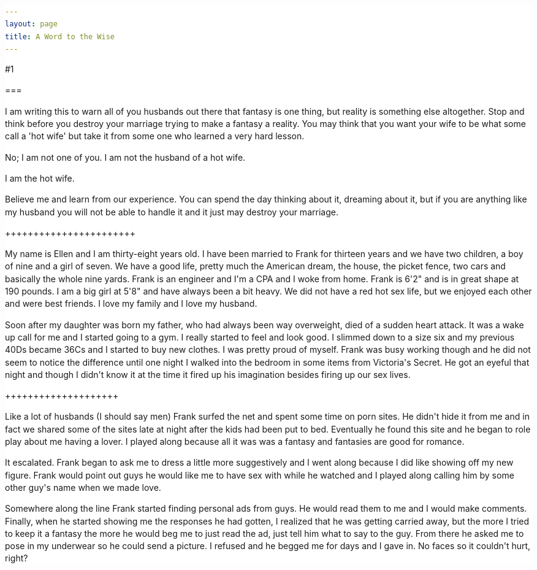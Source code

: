 ```yaml
---
layout: page
title: A Word to the Wise
---
```

#1 

===

I am writing this to warn all of you husbands out there that fantasy is one thing, but reality is something else altogether. Stop and think before you destroy your marriage trying to make a fantasy a reality. You may think that you want your wife to be what some call a 'hot wife' but take it from some one who learned a very hard lesson. 

No; I am not one of you. I am not the husband of a hot wife. 

I am the hot wife. 

Believe me and learn from our experience. You can spend the day thinking about it, dreaming about it, but if you are anything like my husband you will not be able to handle it and it just may destroy your marriage. 

+++++++++++++++++++++++ 

My name is Ellen and I am thirty-eight years old. I have been married to Frank for thirteen years and we have two children, a boy of nine and a girl of seven. We have a good life, pretty much the American dream, the house, the picket fence, two cars and basically the whole nine yards. Frank is an engineer and I'm a CPA and I woke from home. Frank is 6'2" and is in great shape at 190 pounds. I am a big girl at 5'8" and have always been a bit heavy. We did not have a red hot sex life, but we enjoyed each other and were best friends. I love my family and I love my husband. 

Soon after my daughter was born my father, who had always been way overweight, died of a sudden heart attack. It was a wake up call for me and I started going to a gym. I really started to feel and look good. I slimmed down to a size six and my previous 40Ds became 36Cs and I started to buy new clothes. I was pretty proud of myself. Frank was busy working though and he did not seem to notice the difference until one night I walked into the bedroom in some items from Victoria's Secret. He got an eyeful that night and though I didn't know it at the time it fired up his imagination besides firing up our sex lives. 

++++++++++++++++++++ 

Like a lot of husbands (I should say men) Frank surfed the net and spent some time on porn sites. He didn't hide it from me and in fact we shared some of the sites late at night after the kids had been put to bed. Eventually he found this site and he began to role play about me having a lover. I played along because all it was was a fantasy and fantasies are good for romance. 

It escalated. Frank began to ask me to dress a little more suggestively and I went along because I did like showing off my new figure. Frank would point out guys he would like me to have sex with while he watched and I played along calling him by some other guy's name when we made love. 

Somewhere along the line Frank started finding personal ads from guys. He would read them to me and I would make comments. Finally, when he started showing me the responses he had gotten, I realized that he was getting carried away, but the more I tried to keep it a fantasy the more he would beg me to just read the ad, just tell him what to say to the guy. From there he asked me to pose in my underwear so he could send a picture. I refused and he begged me for days and I gave in. No faces so it couldn't hurt, right? 
